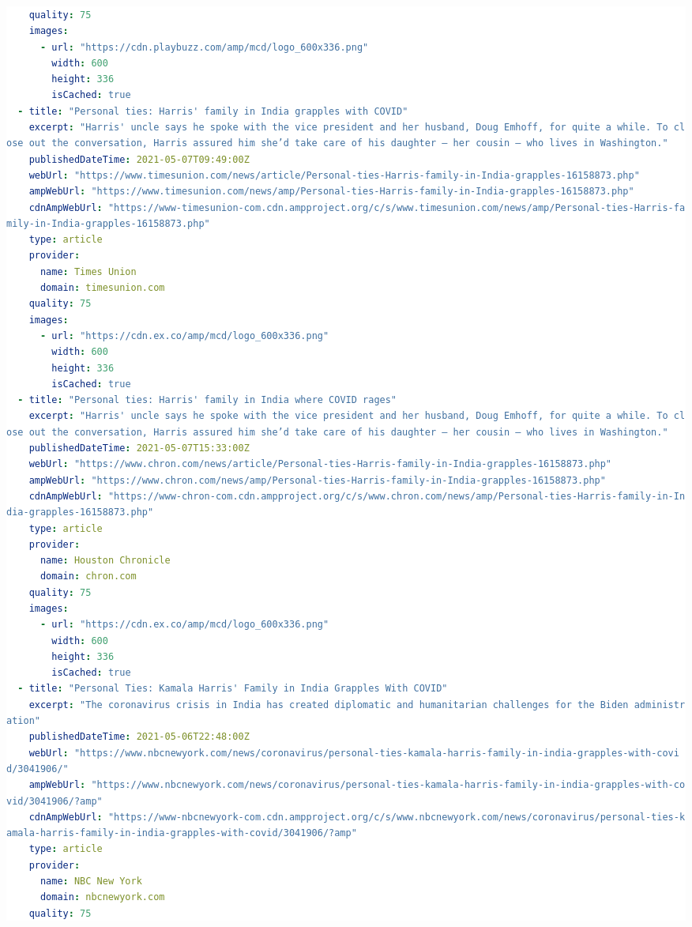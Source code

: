 ```yaml
    quality: 75
    images:
      - url: "https://cdn.playbuzz.com/amp/mcd/logo_600x336.png"
        width: 600
        height: 336
        isCached: true
  - title: "Personal ties: Harris' family in India grapples with COVID"
    excerpt: "Harris' uncle says he spoke with the vice president and her husband, Doug Emhoff, for quite a while. To close out the conversation, Harris assured him she’d take care of his daughter — her cousin — who lives in Washington."
    publishedDateTime: 2021-05-07T09:49:00Z
    webUrl: "https://www.timesunion.com/news/article/Personal-ties-Harris-family-in-India-grapples-16158873.php"
    ampWebUrl: "https://www.timesunion.com/news/amp/Personal-ties-Harris-family-in-India-grapples-16158873.php"
    cdnAmpWebUrl: "https://www-timesunion-com.cdn.ampproject.org/c/s/www.timesunion.com/news/amp/Personal-ties-Harris-family-in-India-grapples-16158873.php"
    type: article
    provider:
      name: Times Union
      domain: timesunion.com
    quality: 75
    images:
      - url: "https://cdn.ex.co/amp/mcd/logo_600x336.png"
        width: 600
        height: 336
        isCached: true
  - title: "Personal ties: Harris' family in India where COVID rages"
    excerpt: "Harris' uncle says he spoke with the vice president and her husband, Doug Emhoff, for quite a while. To close out the conversation, Harris assured him she’d take care of his daughter — her cousin — who lives in Washington."
    publishedDateTime: 2021-05-07T15:33:00Z
    webUrl: "https://www.chron.com/news/article/Personal-ties-Harris-family-in-India-grapples-16158873.php"
    ampWebUrl: "https://www.chron.com/news/amp/Personal-ties-Harris-family-in-India-grapples-16158873.php"
    cdnAmpWebUrl: "https://www-chron-com.cdn.ampproject.org/c/s/www.chron.com/news/amp/Personal-ties-Harris-family-in-India-grapples-16158873.php"
    type: article
    provider:
      name: Houston Chronicle
      domain: chron.com
    quality: 75
    images:
      - url: "https://cdn.ex.co/amp/mcd/logo_600x336.png"
        width: 600
        height: 336
        isCached: true
  - title: "Personal Ties: Kamala Harris' Family in India Grapples With COVID"
    excerpt: "The coronavirus crisis in India has created diplomatic and humanitarian challenges for the Biden administration"
    publishedDateTime: 2021-05-06T22:48:00Z
    webUrl: "https://www.nbcnewyork.com/news/coronavirus/personal-ties-kamala-harris-family-in-india-grapples-with-covid/3041906/"
    ampWebUrl: "https://www.nbcnewyork.com/news/coronavirus/personal-ties-kamala-harris-family-in-india-grapples-with-covid/3041906/?amp"
    cdnAmpWebUrl: "https://www-nbcnewyork-com.cdn.ampproject.org/c/s/www.nbcnewyork.com/news/coronavirus/personal-ties-kamala-harris-family-in-india-grapples-with-covid/3041906/?amp"
    type: article
    provider:
      name: NBC New York
      domain: nbcnewyork.com
    quality: 75
```